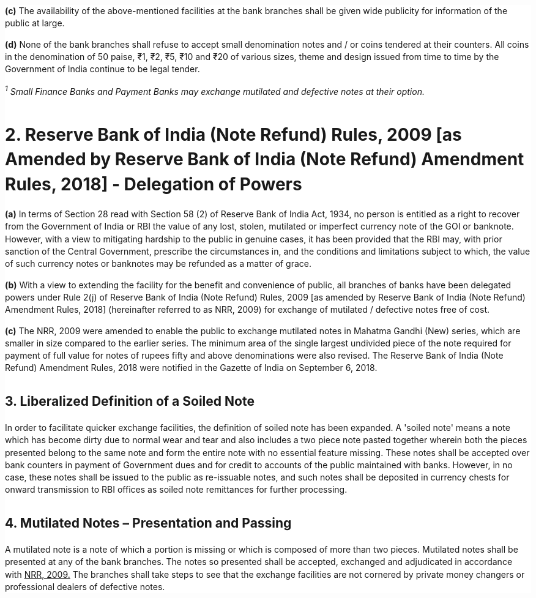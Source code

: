 **(c)** The availability of the above-mentioned facilities at the bank branches shall be given wide publicity for information of the public at large.

**(d)** None of the bank branches shall refuse to accept small denomination notes and / or coins tendered at their counters. All coins in the denomination of 50 paise, ₹1, ₹2, ₹5, ₹10 and ₹20 of various sizes, theme and design issued from time to time by the Government of India continue to be legal tender.

<span id="page-1-0"></span>*<sup>1</sup> Small Finance Banks and Payment Banks may exchange mutilated and defective notes at their option.*

# **2. Reserve Bank of India (Note Refund) Rules, 2009 [as Amended by Reserve Bank of India (Note Refund) Amendment Rules, 2018] - Delegation of Powers**

**(a)** In terms of Section 28 read with Section 58 (2) of Reserve Bank of India Act, 1934, no person is entitled as a right to recover from the Government of India or RBI the value of any lost, stolen, mutilated or imperfect currency note of the GOI or banknote. However, with a view to mitigating hardship to the public in genuine cases, it has been provided that the RBI may, with prior sanction of the Central Government, prescribe the circumstances in, and the conditions and limitations subject to which, the value of such currency notes or banknotes may be refunded as a matter of grace.

**(b)** With a view to extending the facility for the benefit and convenience of public, all branches of banks have been delegated powers under Rule 2(j) of Reserve Bank of India (Note Refund) Rules, 2009 [as amended by Reserve Bank of India (Note Refund) Amendment Rules, 2018] (hereinafter referred to as NRR, 2009) for exchange of mutilated / defective notes free of cost.

**(c)** The NRR, 2009 were amended to enable the public to exchange mutilated notes in Mahatma Gandhi (New) series, which are smaller in size compared to the earlier series. The minimum area of the single largest undivided piece of the note required for payment of full value for notes of rupees fifty and above denominations were also revised. The Reserve Bank of India (Note Refund) Amendment Rules, 2018 were notified in the Gazette of India on September 6, 2018.

## **3. Liberalized Definition of a Soiled Note**

In order to facilitate quicker exchange facilities, the definition of soiled note has been expanded. A 'soiled note' means a note which has become dirty due to normal wear and tear and also includes a two piece note pasted together wherein both the pieces presented belong to the same note and form the entire note with no essential feature missing. These notes shall be accepted over bank counters in payment of Government dues and for credit to accounts of the public maintained with banks. However, in no case, these notes shall be issued to the public as re-issuable notes, and such notes shall be deposited in currency chests for onward transmission to RBI offices as soiled note remittances for further processing.

## **4. Mutilated Notes – Presentation and Passing**

A mutilated note is a note of which a portion is missing or which is composed of more than two pieces. Mutilated notes shall be presented at any of the bank branches. The notes so presented shall be accepted, exchanged and adjudicated in accordance with [NRR, 2009.](https://www.rbi.org.in/Scripts/OccasionalPublications.aspx?head=RBI%20-%20Note%20Refund%20Rules) The branches shall take steps to see that the exchange facilities are not cornered by private money changers or professional dealers of defective notes.

